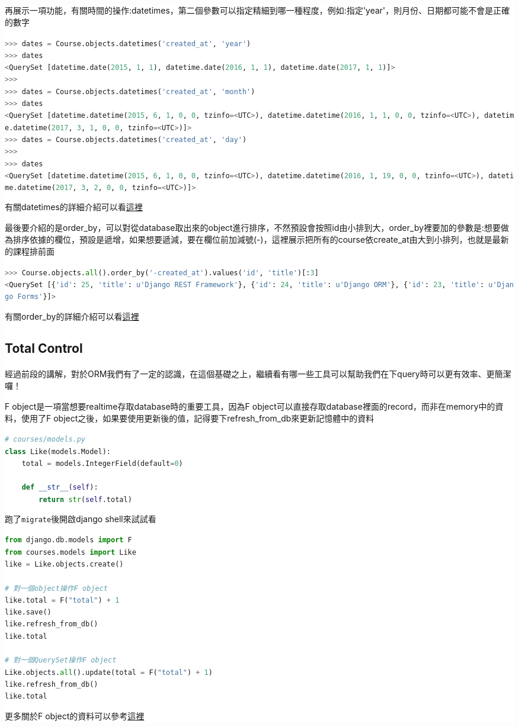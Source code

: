 再展示一項功能，有關時間的操作:datetimes，第二個參數可以指定精細到哪一種程度，例如:指定'year'，則月份、日期都可能不會是正確的數字
```python
>>> dates = Course.objects.datetimes('created_at', 'year')
>>> dates
<QuerySet [datetime.date(2015, 1, 1), datetime.date(2016, 1, 1), datetime.date(2017, 1, 1)]>
>>>
>>> dates = Course.objects.datetimes('created_at', 'month')
>>> dates
<QuerySet [datetime.datetime(2015, 6, 1, 0, 0, tzinfo=<UTC>), datetime.datetime(2016, 1, 1, 0, 0, tzinfo=<UTC>), datetime.datetime(2017, 3, 1, 0, 0, tzinfo=<UTC>)]>
>>> dates = Course.objects.datetimes('created_at', 'day')
>>>
>>> dates
<QuerySet [datetime.datetime(2015, 6, 1, 0, 0, tzinfo=<UTC>), datetime.datetime(2016, 1, 19, 0, 0, tzinfo=<UTC>), datetime.datetime(2017, 3, 2, 0, 0, tzinfo=<UTC>)]>
```
有關datetimes的詳細介紹可以看[這裡](https://docs.djangoproject.com/en/1.9/ref/models/querysets/#datetimes)

最後要介紹的是order_by，可以對從database取出來的object進行排序，不然預設會按照id由小排到大，order_by裡要加的參數是:想要做為排序依據的欄位，預設是遞增，如果想要遞減，要在欄位前加減號(-)，這裡展示把所有的course依create_at由大到小排列，也就是最新的課程排前面
```python
>>> Course.objects.all().order_by('-created_at').values('id', 'title')[:3]
<QuerySet [{'id': 25, 'title': u'Django REST Framework'}, {'id': 24, 'title': u'Django ORM'}, {'id': 23, 'title': u'Django Forms'}]>
```
有關order_by的詳細介紹可以看[這裡](https://docs.djangoproject.com/en/1.9/ref/models/querysets/#order-by)
## Total Control
經過前段的講解，對於ORM我們有了一定的認識，在這個基礎之上，繼續看有哪一些工具可以幫助我們在下query時可以更有效率、更簡潔囉！

F object是一項當想要realtime存取database時的重要工具，因為F object可以直接存取database裡面的record，而非在memory中的資料，使用了F object之後，如果要使用更新後的值，記得要下refresh_from_db來更新記憶體中的資料
```python
# courses/models.py
class Like(models.Model):
    total = models.IntegerField(default=0)

    def __str__(self):
        return str(self.total)
```
跑了`migrate`後開啟django shell來試試看
```python
from django.db.models import F
from courses.models import Like
like = Like.objects.create()

# 對一個object操作F object
like.total = F("total") + 1
like.save()
like.refresh_from_db()
like.total

# 對一個QuerySet操作F object
Like.objects.all().update(total = F("total") + 1)
like.refresh_from_db()
like.total
```
更多關於F object的資料可以參考[這裡](https://docs.djangoproject.com/en/1.9/ref/models/expressions/#f-expressions)
